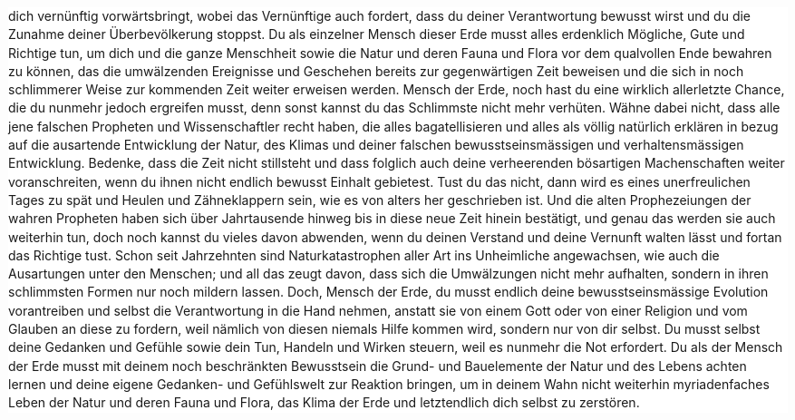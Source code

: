 dich vernünftig vorwärtsbringt, wobei das Vernünftige auch fordert, dass du deiner Verantwortung bewusst wirst und du die Zunahme deiner Überbevölkerung stoppst. Du als einzelner Mensch dieser Erde musst alles erdenklich Mögliche, Gute und Richtige tun, um dich und die ganze Menschheit sowie die Natur und deren Fauna und Flora vor dem qualvollen Ende bewahren zu können, das die umwälzenden Ereignisse und Geschehen bereits zur gegenwärtigen Zeit beweisen und die sich in noch schlimmerer Weise zur kommenden Zeit weiter erweisen werden.
Mensch der Erde, noch hast du eine wirklich allerletzte Chance, die du nunmehr jedoch ergreifen musst, denn sonst kannst du das Schlimmste nicht mehr verhüten. Wähne dabei nicht, dass alle jene falschen Propheten und Wissenschaftler recht haben, die alles bagatellisieren und alles als völlig natürlich erklären in bezug auf die ausartende Entwicklung der Natur, des Klimas und deiner falschen bewusstseinsmässigen und verhaltensmässigen Entwicklung. Bedenke, dass die Zeit nicht stillsteht und dass folglich auch deine verheerenden bösartigen Machenschaften weiter voranschreiten, wenn du ihnen nicht endlich bewusst Einhalt gebietest. Tust du das nicht, dann wird es eines unerfreulichen Tages zu spät und Heulen und Zähneklappern sein, wie es von alters her geschrieben ist. Und die alten Prophezeiungen der wahren Propheten haben sich über Jahrtausende hinweg bis in diese neue Zeit hinein bestätigt, und genau das werden sie auch weiterhin tun, doch noch kannst du vieles davon abwenden, wenn du deinen Verstand und deine Vernunft walten lässt und fortan das Richtige tust. Schon seit Jahrzehnten sind Naturkatastrophen aller Art ins Unheimliche angewachsen, wie auch die Ausartungen unter den Menschen; und all das zeugt davon, dass sich die Umwälzungen nicht mehr aufhalten, sondern in ihren schlimmsten Formen nur noch mildern lassen. Doch, Mensch der Erde, du musst endlich deine bewusstseinsmässige Evolution vorantreiben und selbst die Verantwortung in die Hand nehmen, anstatt sie von einem Gott oder von einer Religion und vom Glauben an diese zu fordern, weil nämlich von diesen niemals Hilfe kommen wird, sondern nur von dir selbst. Du musst selbst deine Gedanken und Gefühle sowie dein Tun, Handeln und Wirken steuern, weil es nunmehr die Not erfordert. Du als der Mensch der Erde musst mit deinem noch beschränkten Bewusstsein die Grund- und Bauelemente der Natur und des Lebens achten lernen und deine eigene Gedanken- und Gefühlswelt zur Reaktion bringen, um in deinem Wahn nicht weiterhin myriadenfaches Leben der Natur und deren Fauna und Flora, das Klima der Erde und letztendlich dich selbst zu zerstören.